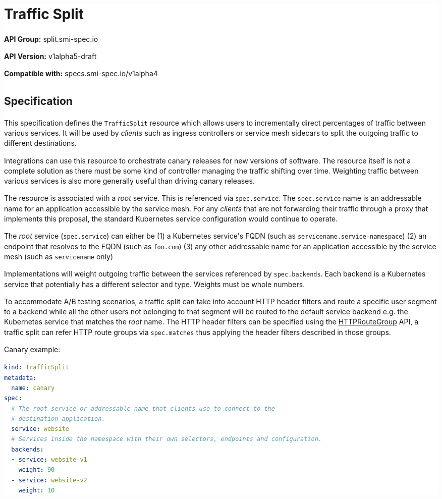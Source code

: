 # Traffic Split

**API Group:** split.smi-spec.io

**API Version:** v1alpha5-draft

**Compatible with:** specs.smi-spec.io/v1alpha4

## Specification

This specification defines the `TrafficSplit` resource which allows users
to incrementally direct percentages of traffic between various services.
It will be used by *clients* such as ingress controllers or service mesh
sidecars to split the outgoing traffic to different destinations.

Integrations can use this resource to orchestrate canary releases for new
versions of software. The resource itself is not a complete solution as there
must be some kind of controller managing the traffic shifting over time.
Weighting traffic between various services is also more generally useful than
driving canary releases.

The resource is associated with a *root* service. This is referenced via
`spec.service`. The `spec.service` name is an addressable name for an
application accessible by the service mesh. For any *clients* that are not
forwarding their traffic through a proxy that implements this proposal, the
standard Kubernetes service configuration would continue to operate.

The *root* service (`spec.service`) can either be
  (1) a Kubernetes service's FQDN (such as `servicename.service-namespace`)
  (2) an endpoint that resolves to the FQDN (such as `foo.com`)
  (3) any other addressable name for an application accessible by the service
  mesh (such as `servicename` only)

Implementations will weight outgoing traffic between the services referenced by
`spec.backends`. Each backend is a Kubernetes service that potentially has a
different selector and type. Weights must be whole numbers.

To accommodate A/B testing scenarios, a traffic split can take into account
HTTP header filters and route a specific user segment to a backend while
all the other users not belonging to that segment will be routed to the
default service backend e.g. the Kubernetes service that matches
the *root* name. The HTTP header filters can be specified using the
[HTTPRouteGroup](/apis/traffic-specs/v1alpha4/traffic-specs.md) API, a
traffic split can refer HTTP route groups via `spec.matches` thus
applying the header filters described in those groups.

Canary example:

```yaml
kind: TrafficSplit
metadata:
  name: canary
spec:
  # The root service or addressable name that clients use to connect to the
  # destination application.
  service: website
  # Services inside the namespace with their own selectors, endpoints and configuration.
  backends:
  - service: website-v1
    weight: 90
  - service: website-v2
    weight: 10
```
